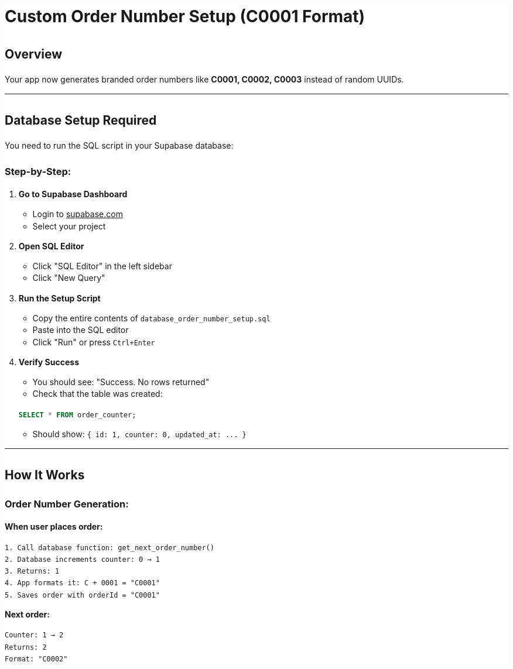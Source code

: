 # Custom Order Number Setup (C0001 Format)

## Overview
Your app now generates branded order numbers like **C0001, C0002, C0003** instead of random UUIDs.

---

## Database Setup Required

You need to run the SQL script in your Supabase database:

### Step-by-Step:

1. **Go to Supabase Dashboard**
   - Login to [supabase.com](https://supabase.com)
   - Select your project

2. **Open SQL Editor**
   - Click "SQL Editor" in the left sidebar
   - Click "New Query"

3. **Run the Setup Script**
   - Copy the entire contents of `database_order_number_setup.sql`
   - Paste into the SQL editor
   - Click "Run" or press `Ctrl+Enter`

4. **Verify Success**
   - You should see: "Success. No rows returned"
   - Check that the table was created:
   ```sql
   SELECT * FROM order_counter;
   ```
   - Should show: `{ id: 1, counter: 0, updated_at: ... }`

---

## How It Works

### Order Number Generation:

**When user places order:**
```
1. Call database function: get_next_order_number()
2. Database increments counter: 0 → 1
3. Returns: 1
4. App formats it: C + 0001 = "C0001"
5. Saves order with orderId = "C0001"
```

**Next order:**
```
Counter: 1 → 2
Returns: 2
Format: "C0002"
```
